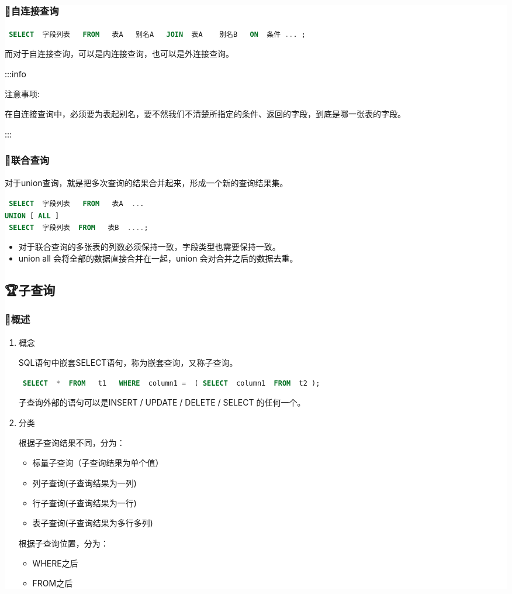 ### 🎁自连接查询

```sql
 SELECT  字段列表   FROM   表A   别名A   JOIN  表A    别名B   ON  条件 ... ;
```

而对于自连接查询，可以是内连接查询，也可以是外连接查询。

:::info

注意事项:  

在自连接查询中，必须要为表起别名，要不然我们不清楚所指定的条件、返回的字段，到底是哪一张表的字段。

:::

### 🎁联合查询

对于union查询，就是把多次查询的结果合并起来，形成一个新的查询结果集。

```sql
 SELECT  字段列表   FROM   表A  ...  
UNION [ ALL ]
 SELECT  字段列表  FROM   表B  ....;
```

- 对于联合查询的多张表的列数必须保持一致，字段类型也需要保持一致。 
- union all 会将全部的数据直接合并在一起，union 会对合并之后的数据去重。

## 🏆子查询

### 🎁概述

1. 概念

   SQL语句中嵌套SELECT语句，称为嵌套查询，又称子查询。

   ```sql
    SELECT  *  FROM   t1   WHERE  column1 =  ( SELECT  column1  FROM  t2 );
   ```

   子查询外部的语句可以是INSERT / UPDATE / DELETE / SELECT 的任何一个。

2. 分类

   根据子查询结果不同，分为： 

   - 标量子查询（子查询结果为单个值） 

   - 列子查询(子查询结果为一列) 

   - 行子查询(子查询结果为一行) 

   - 表子查询(子查询结果为多行多列)

   根据子查询位置，分为： 

   - WHERE之后 

   - FROM之后 
